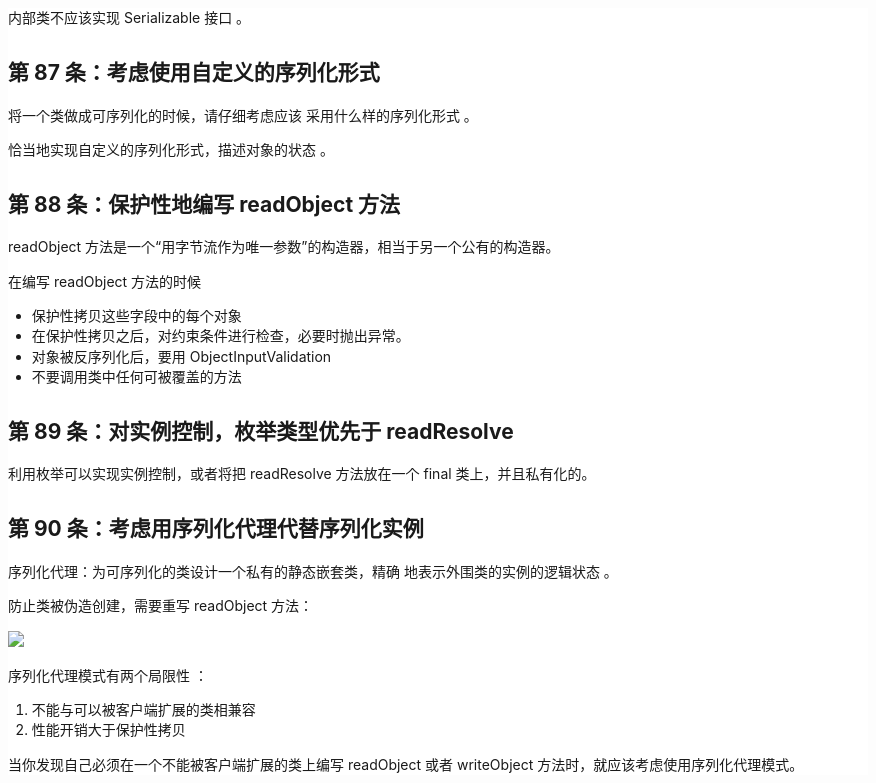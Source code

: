 内部类不应该实现 Serializable 接口 。

## 第 87 条：考虑使用自定义的序列化形式

将一个类做成可序列化的时候，请仔细考虑应该 采用什么样的序列化形式 。

恰当地实现自定义的序列化形式，描述对象的状态 。

## 第 88 条：保护性地编写 readObject 方法

readObject 方法是一个“用字节流作为唯一参数”的构造器，相当于另一个公有的构造器。

在编写 readObject 方法的时候

- 保护性拷贝这些字段中的每个对象
- 在保护性拷贝之后，对约束条件进行检查，必要时抛出异常。
- 对象被反序列化后，要用 ObjectInputVali­dation
- 不要调用类中任何可被覆盖的方法

## 第 89 条：对实例控制，枚举类型优先于 readResolve

利用枚举可以实现实例控制，或者将把 readResolve 方法放在一个 final 类上，并且私有化的。

## 第 90 条：考虑用序列化代理代替序列化实例

序列化代理：为可序列化的类设计一个私有的静态嵌套类，精确 地表示外围类的实例的逻辑状态 。

防止类被伪造创建，需要重写 readObject 方法：

![](https://tva1.sinaimg.cn/large/006y8mN6ly1g69zmg6lp6j312806wgub.jpg)

序列化代理模式有两个局限性 ：

1. 不能与可以被客户端扩展的类相兼容
2. 性能开销大于保护性拷贝

当你发现自己必须在一个不能被客户端扩展的类上编写 readObject 或者 writeObject 方法时，就应该考虑使用序列化代理模式。

